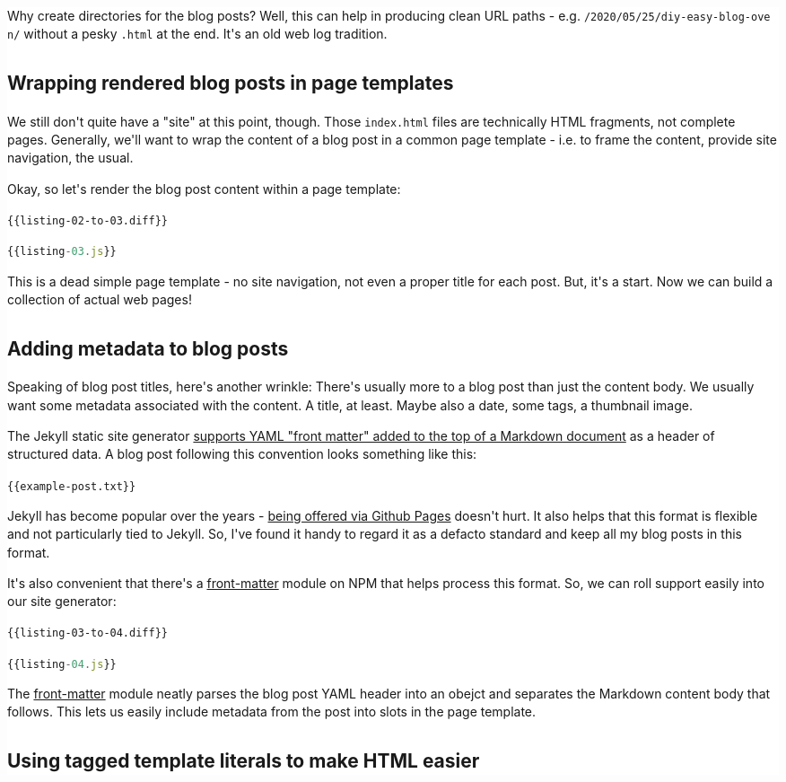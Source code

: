 Why create directories for the blog posts? Well, this can help in producing clean URL paths - e.g. `/2020/05/25/diy-easy-blog-oven/` without a pesky `.html` at the end. It's an old web log tradition.

[marked]: https://www.npmjs.com/package/marked

## Wrapping rendered blog posts in page templates

We still don't quite have a "site" at this point, though. Those `index.html` files are technically HTML fragments, not complete pages. Generally, we'll want to wrap the content of a blog post in a common page template - i.e. to frame the content, provide site navigation, the usual.

Okay, so let's render the blog post content within a page template:

```diff
{{listing-02-to-03.diff}}
```
```javascript
{{listing-03.js}}
```

This is a dead simple page template - no site navigation, not even a proper title for each post. But, it's a start. Now we can build a collection of actual web pages!

## Adding metadata to blog posts

Speaking of blog post titles, here's another wrinkle: There's usually more to a blog post than just the content body. We usually want some metadata associated with the content. A title, at least. Maybe also a date, some tags, a thumbnail image. 

 The Jekyll static site generator [supports YAML "front matter" added to the top of a Markdown document][jekyll-front-matter] as a header of structured data. A blog post following this convention looks something like this:

```markdown
{{example-post.txt}}
```

Jekyll has become popular over the years - [being offered via Github Pages][jekyll-gh-pages] doesn't hurt. It also helps that this format is flexible and not particularly tied to Jekyll. So, I've found it handy to regard it as a defacto standard and keep all my blog posts in this format.

It's also convenient that there's a [front-matter][] module on NPM that helps process this format. So, we can roll support easily into our site generator:

[jekyll-front-matter]: https://jekyllrb.com/docs/posts/
[jekyll-gh-pages]: https://jekyllrb.com/docs/github-pages/
[front-matter]: https://www.npmjs.com/package/front-matter

```diff
{{listing-03-to-04.diff}}
```
```javascript
{{listing-04.js}}
```

The [front-matter][] module neatly parses the blog post YAML header into an obejct and separates the Markdown content body that follows. This lets us easily include metadata from the post into slots in the page template.

## Using tagged template literals to make HTML easier


[easy-blog oven]: /2020/05/24/easy-blog-oven/
[posts-md]: https://github.com/lmorchard/blog.lmorchard.com/tree/master/posts
[globby]: https://www.npmjs.com/package/globby
[tagged-literals]: https://developer.mozilla.org/en-US/docs/Web/JavaScript/Reference/Template_literals#Tagged_templates
[seth vincent]: https://sethvincent.com/
[array-reduce]: https://developer.mozilla.org/en-US/docs/Web/JavaScript/Reference/Global_Objects/Array/Reduce
[tagged-template-literal-sample]: https://writingjavascript.org/posts/creating-functions-for-tagged-template-literals#minimal-example-of-a-tag-function
[react-unescape]: https://reactjs.org/docs/dom-elements.html#dangerouslysetinnerhtml
[lit-html]: https://github.com/Polymer/lit-html
[lit-html-extension]: https://marketplace.visualstudio.com/items?itemName=bierner.lit-html
[lmo-blog-templates]: https://github.com/lmorchard/blog.lmorchard.com/tree/master/templates
[htm]: https://www.npmjs.com/package/htm
[preact]: https://preactjs.com/
[slug]: https://en.wikipedia.org/wiki/Slug_(publishing)
[dry]: https://en.wikipedia.org/wiki/Don%27t_repeat_yourself